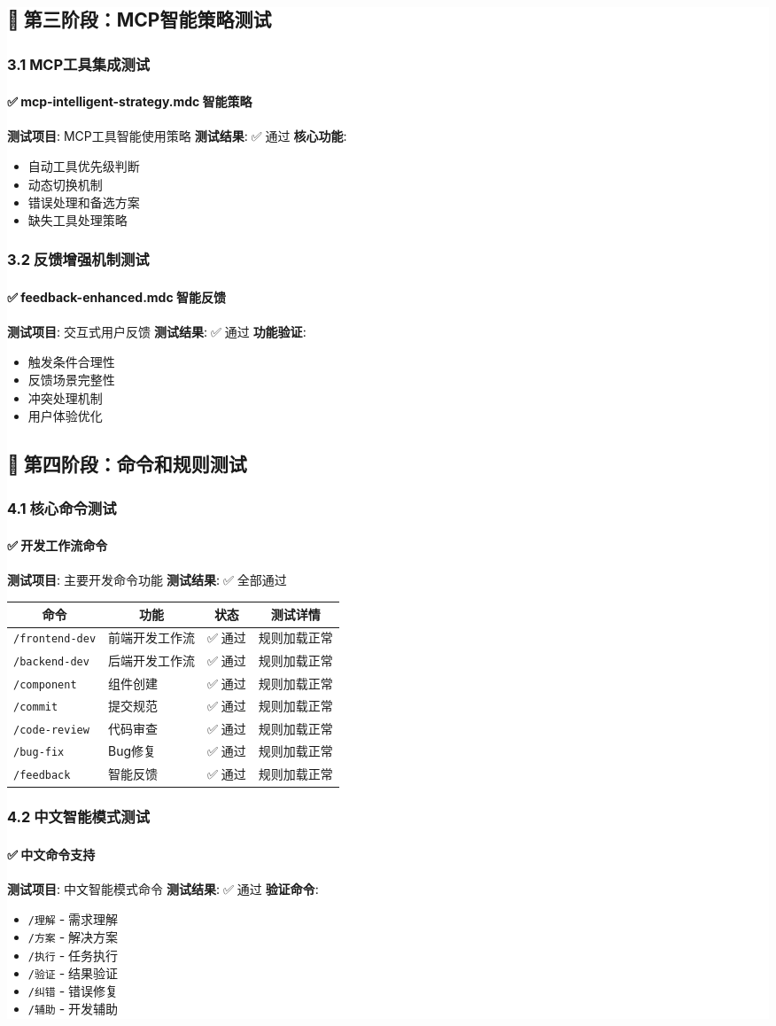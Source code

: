 ## 🧠 第三阶段：MCP智能策略测试

### 3.1 MCP工具集成测试

#### ✅ mcp-intelligent-strategy.mdc 智能策略
**测试项目**: MCP工具智能使用策略
**测试结果**: ✅ 通过
**核心功能**:
- 自动工具优先级判断
- 动态切换机制
- 错误处理和备选方案
- 缺失工具处理策略

### 3.2 反馈增强机制测试

#### ✅ feedback-enhanced.mdc 智能反馈
**测试项目**: 交互式用户反馈
**测试结果**: ✅ 通过
**功能验证**:
- 触发条件合理性
- 反馈场景完整性
- 冲突处理机制
- 用户体验优化

## 🎯 第四阶段：命令和规则测试

### 4.1 核心命令测试

#### ✅ 开发工作流命令
**测试项目**: 主要开发命令功能
**测试结果**: ✅ 全部通过

| 命令 | 功能 | 状态 | 测试详情 |
|------|------|------|----------|
| `/frontend-dev` | 前端开发工作流 | ✅ 通过 | 规则加载正常 |
| `/backend-dev` | 后端开发工作流 | ✅ 通过 | 规则加载正常 |
| `/component` | 组件创建 | ✅ 通过 | 规则加载正常 |
| `/commit` | 提交规范 | ✅ 通过 | 规则加载正常 |
| `/code-review` | 代码审查 | ✅ 通过 | 规则加载正常 |
| `/bug-fix` | Bug修复 | ✅ 通过 | 规则加载正常 |
| `/feedback` | 智能反馈 | ✅ 通过 | 规则加载正常 |

### 4.2 中文智能模式测试

#### ✅ 中文命令支持
**测试项目**: 中文智能模式命令
**测试结果**: ✅ 通过
**验证命令**:
- `/理解` - 需求理解
- `/方案` - 解决方案
- `/执行` - 任务执行
- `/验证` - 结果验证
- `/纠错` - 错误修复
- `/辅助` - 开发辅助
